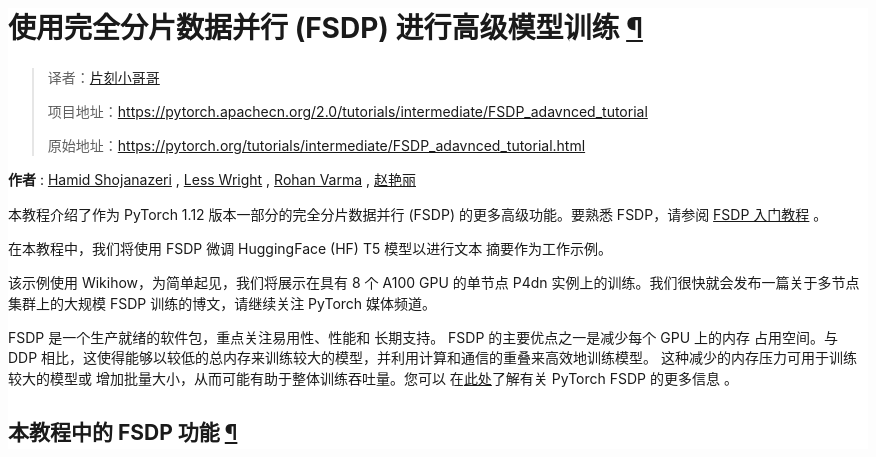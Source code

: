 


 使用完全分片数据并行 (FSDP) 进行高级模型训练
 [¶](#advanced-model-training-with-complete-sharded-data-parallel-fsdp "此标题的永久链接")
===================================================================================================================================================================

> 译者：[片刻小哥哥](https://github.com/jiangzhonglian)
>
> 项目地址：<https://pytorch.apachecn.org/2.0/tutorials/intermediate/FSDP_adavnced_tutorial>
>
> 原始地址：<https://pytorch.org/tutorials/intermediate/FSDP_adavnced_tutorial.html>




**作者** 
 :
 [Hamid Shojanazeri](https://github.com/HamidShojanazeri) 
 ,
 [Less
Wright](https://github.com/lessw2020) 
 ,
 [Rohan Varma](https://github.com/rohan-varma/) 
 ,
 [赵艳丽](https://github.com/zhaojuanmao)




 本教程介绍了作为 PyTorch 1.12 版本一部分的完全分片数据并行 (FSDP) 的更多高级功能。要熟悉 FSDP，请参阅
[FSDP 入门教程](https://pytorch.org/tutorials/intermediate/FSDP_tutorial.html)
 。




 在本教程中，我们将使用 FSDP 微调 HuggingFace (HF) T5 模型以进行文本
摘要作为工作示例。




 该示例使用 Wikihow，为简单起见，我们将展示在具有 8 个 A100 GPU 的单节点 P4dn 实例上的训练。我们很快就会发布一篇关于多节点集群上的大规模 FSDP 训练的博文，请继续关注 PyTorch 媒体频道。




 FSDP 是一个生产就绪的软件包，重点关注易用性、性能和
长期支持。 FSDP 的主要优点之一是减少每个 GPU 上的内存
占用空间。与 DDP 相比，这使得能够以较低的总内存来训练较大的模型，并利用计算和通信的重叠来高效地训练模型。
这种减少的内存压力可用于训练较大的模型或
增加批量大小，从而可能有助于整体训练吞吐量。您可以
在[此处](https://pytorch.org/blog/introducing-pytorch-filled-sharded-data-parallel-api/)了解有关 PyTorch FSDP 的更多信息
 。





 本教程中的 FSDP 功能
 [¶](#fsdp-features-in-this-tutorial "永久链接到此标题")
----------------------------------------------------------------------------------------------------
